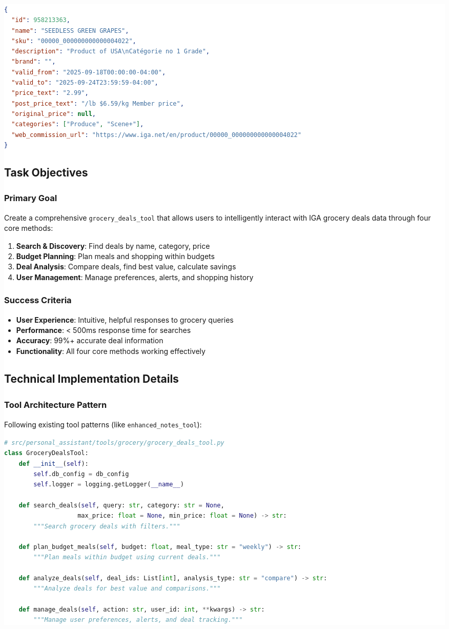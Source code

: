 ```json
{
  "id": 958213363,
  "name": "SEEDLESS GREEN GRAPES",
  "sku": "00000_000000000000004022",
  "description": "Product of USA\nCatégorie no 1 Grade",
  "brand": "",
  "valid_from": "2025-09-18T00:00:00-04:00",
  "valid_to": "2025-09-24T23:59:59-04:00",
  "price_text": "2.99",
  "post_price_text": "/lb $6.59/kg Member price",
  "original_price": null,
  "categories": ["Produce", "Scene+"],
  "web_commission_url": "https://www.iga.net/en/product/00000_000000000000004022"
}
```

## Task Objectives

### Primary Goal

Create a comprehensive `grocery_deals_tool` that allows users to intelligently interact with IGA grocery deals data through four core methods:

1. **Search & Discovery**: Find deals by name, category, price
2. **Budget Planning**: Plan meals and shopping within budgets
3. **Deal Analysis**: Compare deals, find best value, calculate savings
4. **User Management**: Manage preferences, alerts, and shopping history

### Success Criteria

- **User Experience**: Intuitive, helpful responses to grocery queries
- **Performance**: < 500ms response time for searches
- **Accuracy**: 99%+ accurate deal information
- **Functionality**: All four core methods working effectively

## Technical Implementation Details

### Tool Architecture Pattern

Following existing tool patterns (like `enhanced_notes_tool`):

```python
# src/personal_assistant/tools/grocery/grocery_deals_tool.py
class GroceryDealsTool:
    def __init__(self):
        self.db_config = db_config
        self.logger = logging.getLogger(__name__)

    def search_deals(self, query: str, category: str = None,
                    max_price: float = None, min_price: float = None) -> str:
        """Search grocery deals with filters."""

    def plan_budget_meals(self, budget: float, meal_type: str = "weekly") -> str:
        """Plan meals within budget using current deals."""

    def analyze_deals(self, deal_ids: List[int], analysis_type: str = "compare") -> str:
        """Analyze deals for best value and comparisons."""

    def manage_deals(self, action: str, user_id: int, **kwargs) -> str:
        """Manage user preferences, alerts, and deal tracking."""
```
